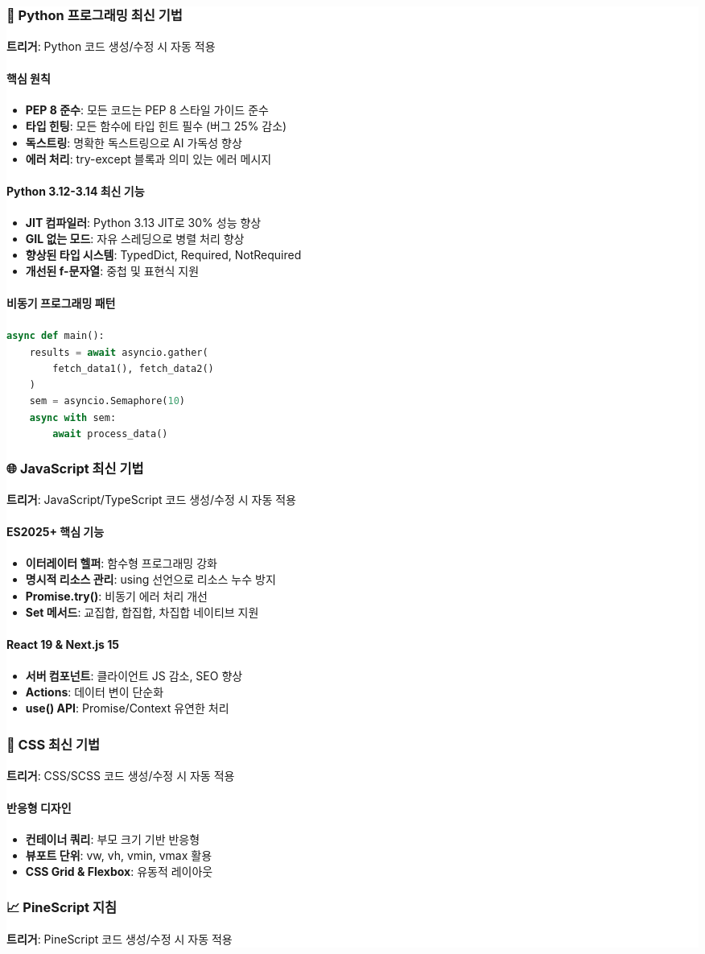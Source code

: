 ### 🐍 Python 프로그래밍 최신 기법
**트리거**: Python 코드 생성/수정 시 자동 적용

#### 핵심 원칙
- **PEP 8 준수**: 모든 코드는 PEP 8 스타일 가이드 준수
- **타입 힌팅**: 모든 함수에 타입 힌트 필수 (버그 25% 감소)
- **독스트링**: 명확한 독스트링으로 AI 가독성 향상
- **에러 처리**: try-except 블록과 의미 있는 에러 메시지

#### Python 3.12-3.14 최신 기능
- **JIT 컴파일러**: Python 3.13 JIT로 30% 성능 향상
- **GIL 없는 모드**: 자유 스레딩으로 병렬 처리 향상
- **향상된 타입 시스템**: TypedDict, Required, NotRequired
- **개선된 f-문자열**: 중첩 및 표현식 지원

#### 비동기 프로그래밍 패턴
```python
async def main():
    results = await asyncio.gather(
        fetch_data1(), fetch_data2()
    )
    sem = asyncio.Semaphore(10)
    async with sem:
        await process_data()
```

### 🌐 JavaScript 최신 기법
**트리거**: JavaScript/TypeScript 코드 생성/수정 시 자동 적용

#### ES2025+ 핵심 기능
- **이터레이터 헬퍼**: 함수형 프로그래밍 강화
- **명시적 리소스 관리**: using 선언으로 리소스 누수 방지
- **Promise.try()**: 비동기 에러 처리 개선
- **Set 메서드**: 교집합, 합집합, 차집합 네이티브 지원

#### React 19 & Next.js 15
- **서버 컴포넌트**: 클라이언트 JS 감소, SEO 향상
- **Actions**: 데이터 변이 단순화
- **use() API**: Promise/Context 유연한 처리

### 🎨 CSS 최신 기법
**트리거**: CSS/SCSS 코드 생성/수정 시 자동 적용

#### 반응형 디자인
- **컨테이너 쿼리**: 부모 크기 기반 반응형
- **뷰포트 단위**: vw, vh, vmin, vmax 활용
- **CSS Grid & Flexbox**: 유동적 레이아웃

### 📈 PineScript 지침
**트리거**: PineScript 코드 생성/수정 시 자동 적용
